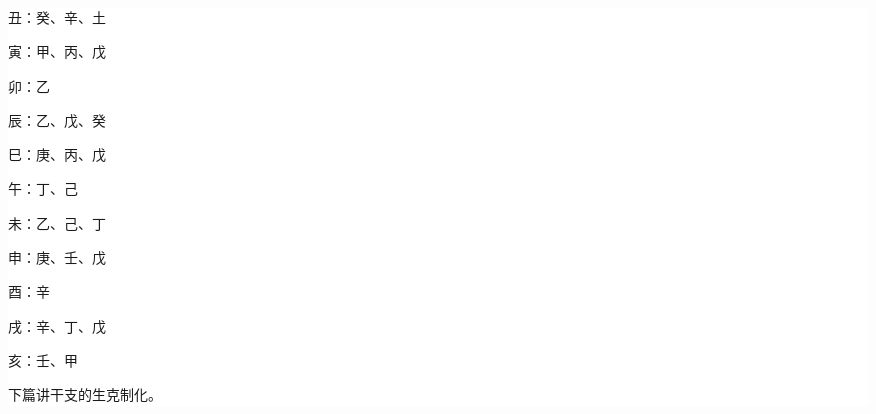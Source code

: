 丑：癸、辛、土

寅：甲、丙、戊

卯：乙

辰：乙、戊、癸

巳：庚、丙、戊

午：丁、己

未：乙、己、丁

申：庚、壬、戊

酉：辛

戌：辛、丁、戊

亥：壬、甲

下篇讲干支的生克制化。

